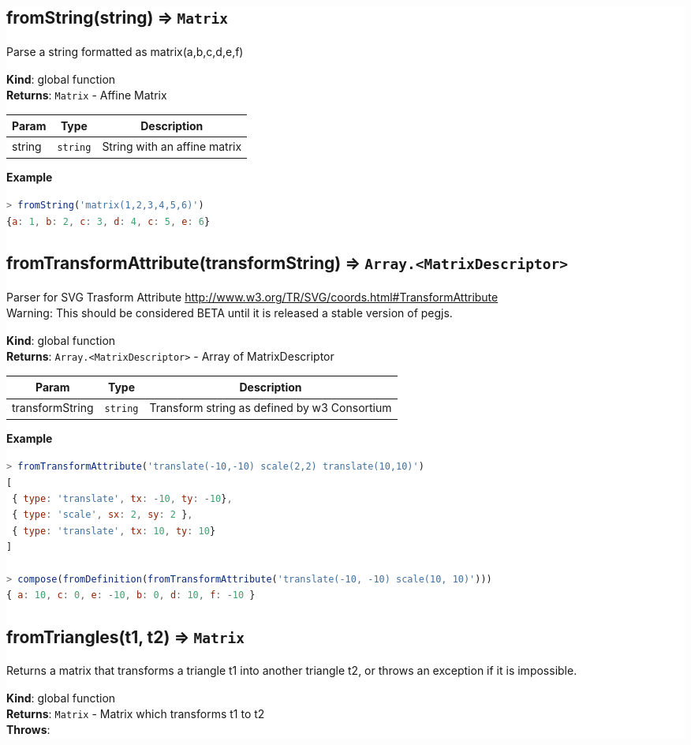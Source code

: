 <a name="fromString"></a>

## fromString(string) ⇒ <code>Matrix</code>
Parse a string formatted as matrix(a,b,c,d,e,f)

**Kind**: global function  
**Returns**: <code>Matrix</code> - Affine Matrix  

| Param | Type | Description |
| --- | --- | --- |
| string | <code>string</code> | String with an affine matrix |

**Example**  
```js
> fromString('matrix(1,2,3,4,5,6)')
{a: 1, b: 2, c: 3, d: 4, c: 5, e: 6}
```
<a name="fromTransformAttribute"></a>

## fromTransformAttribute(transformString) ⇒ <code>Array.&lt;MatrixDescriptor&gt;</code>
Parser for SVG Trasform Attribute http://www.w3.org/TR/SVG/coords.html#TransformAttribute <br/>
Warning: This should be considered BETA until it is released a stable version of pegjs.

**Kind**: global function  
**Returns**: <code>Array.&lt;MatrixDescriptor&gt;</code> - Array of MatrixDescriptor  

| Param | Type | Description |
| --- | --- | --- |
| transformString | <code>string</code> | Transform string as defined by w3 Consortium |

**Example**  
```js
> fromTransformAttribute('translate(-10,-10) scale(2,2) translate(10,10)')
[
 { type: 'translate', tx: -10, ty: -10},
 { type: 'scale', sx: 2, sy: 2 },
 { type: 'translate', tx: 10, ty: 10}
]

> compose(fromDefinition(fromTransformAttribute('translate(-10, -10) scale(10, 10)')))
{ a: 10, c: 0, e: -10, b: 0, d: 10, f: -10 }
```
<a name="fromTriangles"></a>

## fromTriangles(t1, t2) ⇒ <code>Matrix</code>
Returns a matrix that transforms a triangle t1 into another triangle t2, or throws an exception if it is impossible.

**Kind**: global function  
**Returns**: <code>Matrix</code> - Matrix which transforms t1 to t2  
**Throws**:
